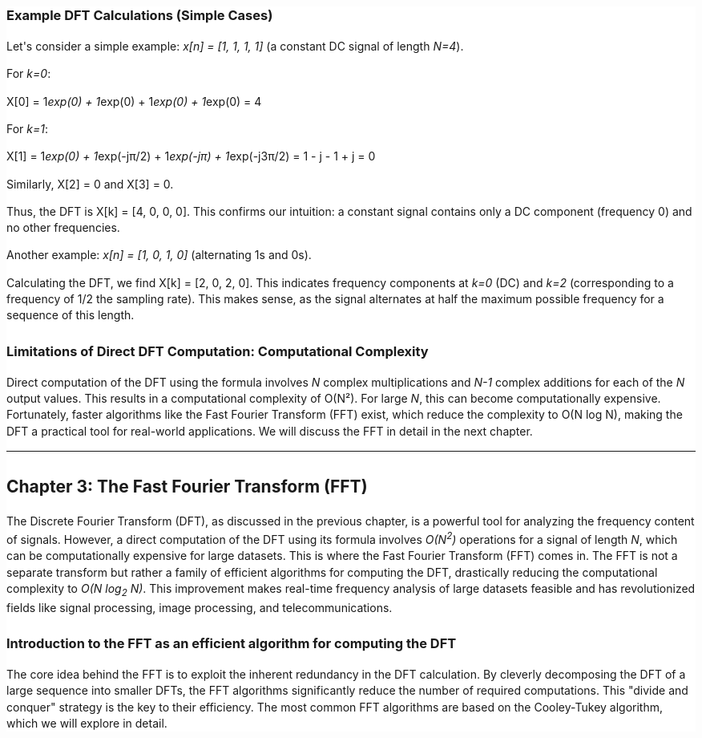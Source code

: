 ### Example DFT Calculations (Simple Cases)

Let's consider a simple example: *x[n] = [1, 1, 1, 1]* (a constant DC signal of length *N=4*).

For *k=0*:

X[0] = 1*exp(0) + 1*exp(0) + 1*exp(0) + 1*exp(0) = 4

For *k=1*:

X[1] = 1*exp(0) + 1*exp(-jπ/2) + 1*exp(-jπ) + 1*exp(-j3π/2) = 1 - j - 1 + j = 0

Similarly, X[2] = 0 and X[3] = 0.

Thus, the DFT is X[k] = [4, 0, 0, 0].  This confirms our intuition: a constant signal contains only a DC component (frequency 0) and no other frequencies.


Another example: *x[n] = [1, 0, 1, 0]* (alternating 1s and 0s).

Calculating the DFT, we find X[k] = [2, 0, 2, 0]. This indicates frequency components at *k=0* (DC) and *k=2* (corresponding to a frequency of 1/2 the sampling rate). This makes sense, as the signal alternates at half the maximum possible frequency for a sequence of this length.


### Limitations of Direct DFT Computation: Computational Complexity

Direct computation of the DFT using the formula involves *N* complex multiplications and *N-1* complex additions for each of the *N* output values. This results in a computational complexity of O(N²).  For large *N*, this can become computationally expensive.  Fortunately, faster algorithms like the Fast Fourier Transform (FFT) exist, which reduce the complexity to O(N log N), making the DFT a practical tool for real-world applications.  We will discuss the FFT in detail in the next chapter. 


---

<a name='chapter-3'></a>

## Chapter 3: The Fast Fourier Transform (FFT)

The Discrete Fourier Transform (DFT), as discussed in the previous chapter, is a powerful tool for analyzing the frequency content of signals. However, a direct computation of the DFT using its formula involves *O(N<sup>2</sup>)* operations for a signal of length *N*, which can be computationally expensive for large datasets. This is where the Fast Fourier Transform (FFT) comes in. The FFT is not a separate transform but rather a family of efficient algorithms for computing the DFT, drastically reducing the computational complexity to *O(N log<sub>2</sub> N)*. This improvement makes real-time frequency analysis of large datasets feasible and has revolutionized fields like signal processing, image processing, and telecommunications.


### Introduction to the FFT as an efficient algorithm for computing the DFT

The core idea behind the FFT is to exploit the inherent redundancy in the DFT calculation.  By cleverly decomposing the DFT of a large sequence into smaller DFTs, the FFT algorithms significantly reduce the number of required computations. This "divide and conquer" strategy is the key to their efficiency. The most common FFT algorithms are based on the Cooley-Tukey algorithm, which we will explore in detail.
